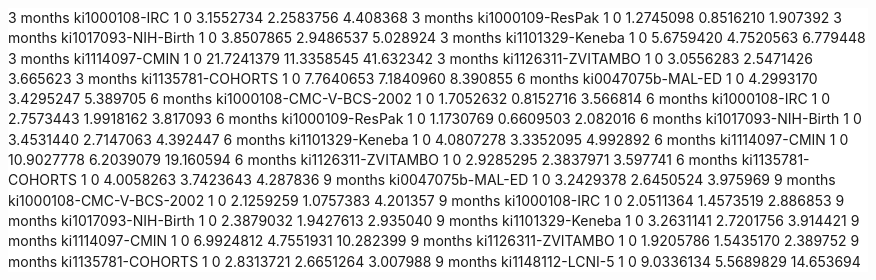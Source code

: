 3 months    ki1000108-IRC              1                    0                  3.1552734    2.2583756    4.408368
3 months    ki1000109-ResPak           1                    0                  1.2745098    0.8516210    1.907392
3 months    ki1017093-NIH-Birth        1                    0                  3.8507865    2.9486537    5.028924
3 months    ki1101329-Keneba           1                    0                  5.6759420    4.7520563    6.779448
3 months    ki1114097-CMIN             1                    0                 21.7241379   11.3358545   41.632342
3 months    ki1126311-ZVITAMBO         1                    0                  3.0556283    2.5471426    3.665623
3 months    ki1135781-COHORTS          1                    0                  7.7640653    7.1840960    8.390855
6 months    ki0047075b-MAL-ED          1                    0                  4.2993170    3.4295247    5.389705
6 months    ki1000108-CMC-V-BCS-2002   1                    0                  1.7052632    0.8152716    3.566814
6 months    ki1000108-IRC              1                    0                  2.7573443    1.9918162    3.817093
6 months    ki1000109-ResPak           1                    0                  1.1730769    0.6609503    2.082016
6 months    ki1017093-NIH-Birth        1                    0                  3.4531440    2.7147063    4.392447
6 months    ki1101329-Keneba           1                    0                  4.0807278    3.3352095    4.992892
6 months    ki1114097-CMIN             1                    0                 10.9027778    6.2039079   19.160594
6 months    ki1126311-ZVITAMBO         1                    0                  2.9285295    2.3837971    3.597741
6 months    ki1135781-COHORTS          1                    0                  4.0058263    3.7423643    4.287836
9 months    ki0047075b-MAL-ED          1                    0                  3.2429378    2.6450524    3.975969
9 months    ki1000108-CMC-V-BCS-2002   1                    0                  2.1259259    1.0757383    4.201357
9 months    ki1000108-IRC              1                    0                  2.0511364    1.4573519    2.886853
9 months    ki1017093-NIH-Birth        1                    0                  2.3879032    1.9427613    2.935040
9 months    ki1101329-Keneba           1                    0                  3.2631141    2.7201756    3.914421
9 months    ki1114097-CMIN             1                    0                  6.9924812    4.7551931   10.282399
9 months    ki1126311-ZVITAMBO         1                    0                  1.9205786    1.5435170    2.389752
9 months    ki1135781-COHORTS          1                    0                  2.8313721    2.6651264    3.007988
9 months    ki1148112-LCNI-5           1                    0                  9.0336134    5.5689829   14.653694
